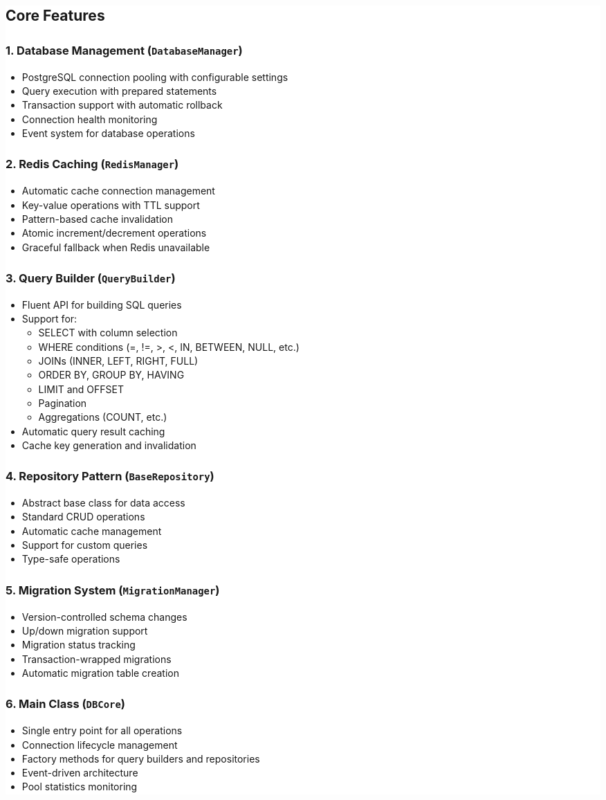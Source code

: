 ## Core Features

### 1. Database Management (`DatabaseManager`)
- PostgreSQL connection pooling with configurable settings
- Query execution with prepared statements
- Transaction support with automatic rollback
- Connection health monitoring
- Event system for database operations

### 2. Redis Caching (`RedisManager`)
- Automatic cache connection management
- Key-value operations with TTL support
- Pattern-based cache invalidation
- Atomic increment/decrement operations
- Graceful fallback when Redis unavailable

### 3. Query Builder (`QueryBuilder`)
- Fluent API for building SQL queries
- Support for:
  - SELECT with column selection
  - WHERE conditions (=, !=, >, <, IN, BETWEEN, NULL, etc.)
  - JOINs (INNER, LEFT, RIGHT, FULL)
  - ORDER BY, GROUP BY, HAVING
  - LIMIT and OFFSET
  - Pagination
  - Aggregations (COUNT, etc.)
- Automatic query result caching
- Cache key generation and invalidation

### 4. Repository Pattern (`BaseRepository`)
- Abstract base class for data access
- Standard CRUD operations
- Automatic cache management
- Support for custom queries
- Type-safe operations

### 5. Migration System (`MigrationManager`)
- Version-controlled schema changes
- Up/down migration support
- Migration status tracking
- Transaction-wrapped migrations
- Automatic migration table creation

### 6. Main Class (`DBCore`)
- Single entry point for all operations
- Connection lifecycle management
- Factory methods for query builders and repositories
- Event-driven architecture
- Pool statistics monitoring
